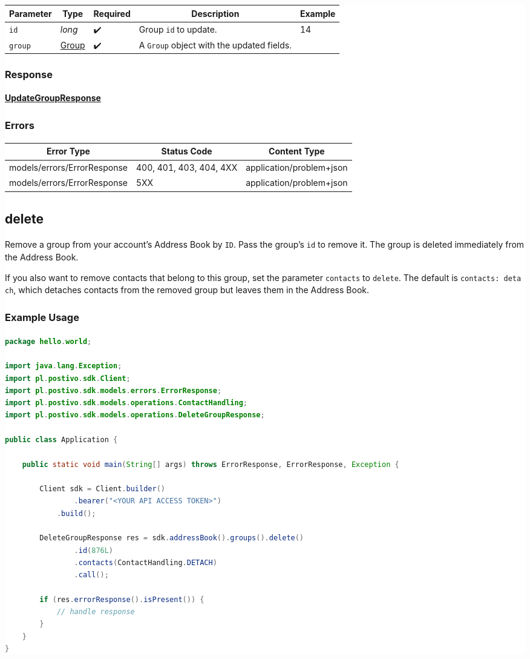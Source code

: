 | Parameter                                 | Type                                      | Required                                  | Description                               | Example                                   |
| ----------------------------------------- | ----------------------------------------- | ----------------------------------------- | ----------------------------------------- | ----------------------------------------- |
| `id`                                      | *long*                                    | :heavy_check_mark:                        | Group `id` to update.                     | 14                                        |
| `group`                                   | [Group](../../models/components/Group.md) | :heavy_check_mark:                        | A `Group` object with the updated fields. |                                           |

### Response

**[UpdateGroupResponse](../../models/operations/UpdateGroupResponse.md)**

### Errors

| Error Type                  | Status Code                 | Content Type                |
| --------------------------- | --------------------------- | --------------------------- |
| models/errors/ErrorResponse | 400, 401, 403, 404, 4XX     | application/problem+json    |
| models/errors/ErrorResponse | 5XX                         | application/problem+json    |

## delete

Remove a group from your account’s Address Book by `ID`. Pass the group’s `id` to remove it. The group is deleted immediately from the Address Book.

If you also want to remove contacts that belong to this group, set the parameter `contacts` to `delete`. The default is `contacts: detach`, which detaches contacts from the removed group but leaves them in the Address Book.

### Example Usage


```java
package hello.world;

import java.lang.Exception;
import pl.postivo.sdk.Client;
import pl.postivo.sdk.models.errors.ErrorResponse;
import pl.postivo.sdk.models.operations.ContactHandling;
import pl.postivo.sdk.models.operations.DeleteGroupResponse;

public class Application {

    public static void main(String[] args) throws ErrorResponse, ErrorResponse, Exception {

        Client sdk = Client.builder()
                .bearer("<YOUR API ACCESS TOKEN>")
            .build();

        DeleteGroupResponse res = sdk.addressBook().groups().delete()
                .id(876L)
                .contacts(ContactHandling.DETACH)
                .call();

        if (res.errorResponse().isPresent()) {
            // handle response
        }
    }
}
```
